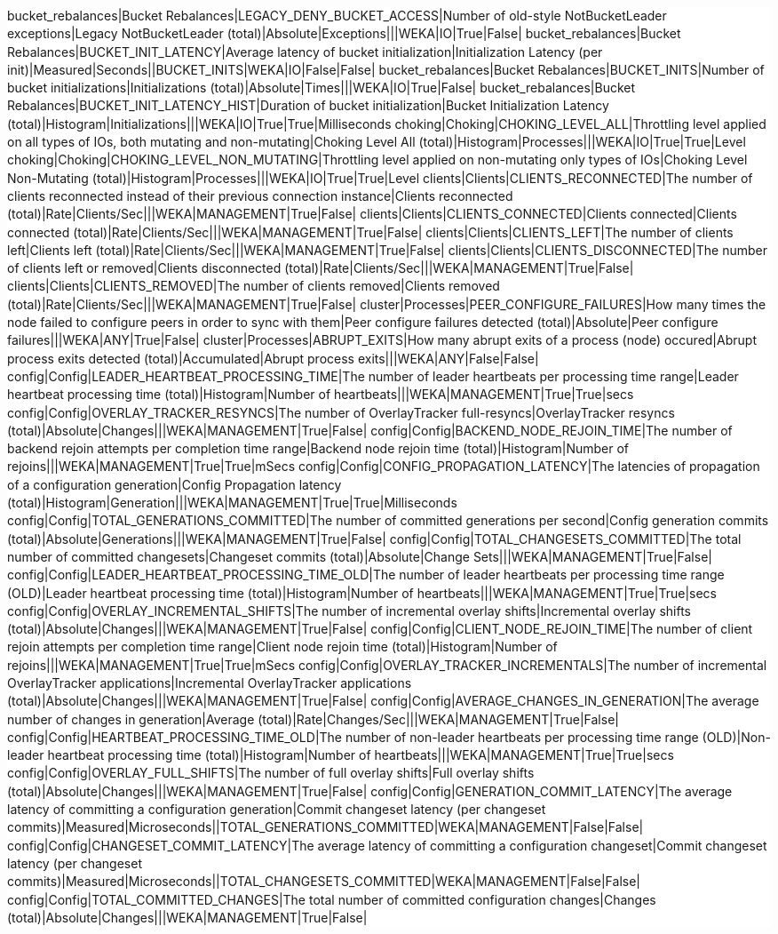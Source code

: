 bucket_rebalances|Bucket Rebalances|LEGACY_DENY_BUCKET_ACCESS|Number of old-style NotBucketLeader exceptions|Legacy NotBucketLeader (total)|Absolute|Exceptions|||WEKA|IO|True|False|
bucket_rebalances|Bucket Rebalances|BUCKET_INIT_LATENCY|Average latency of bucket initialization|Initialization Latency (per init)|Measured|Seconds||BUCKET_INITS|WEKA|IO|False|False|
bucket_rebalances|Bucket Rebalances|BUCKET_INITS|Number of bucket initializations|Initializations (total)|Absolute|Times|||WEKA|IO|True|False|
bucket_rebalances|Bucket Rebalances|BUCKET_INIT_LATENCY_HIST|Duration of bucket initialization|Bucket Initialization Latency (total)|Histogram|Initializations|||WEKA|IO|True|True|Milliseconds
choking|Choking|CHOKING_LEVEL_ALL|Throttling level applied on all types of IOs, both mutating and non-mutating|Choking Level All (total)|Histogram|Processes|||WEKA|IO|True|True|Level
choking|Choking|CHOKING_LEVEL_NON_MUTATING|Throttling level applied on non-mutating only types of IOs|Choking Level Non-Mutating (total)|Histogram|Processes|||WEKA|IO|True|True|Level
clients|Clients|CLIENTS_RECONNECTED|The number of clients reconnected instead of their previous connection instance|Clients reconnected (total)|Rate|Clients/Sec|||WEKA|MANAGEMENT|True|False|
clients|Clients|CLIENTS_CONNECTED|Clients connected|Clients connected (total)|Rate|Clients/Sec|||WEKA|MANAGEMENT|True|False|
clients|Clients|CLIENTS_LEFT|The number of clients left|Clients left (total)|Rate|Clients/Sec|||WEKA|MANAGEMENT|True|False|
clients|Clients|CLIENTS_DISCONNECTED|The number of clients left or removed|Clients disconnected (total)|Rate|Clients/Sec|||WEKA|MANAGEMENT|True|False|
clients|Clients|CLIENTS_REMOVED|The number of clients removed|Clients removed (total)|Rate|Clients/Sec|||WEKA|MANAGEMENT|True|False|
cluster|Processes|PEER_CONFIGURE_FAILURES|How many times the node failed to configure peers in order to sync with them|Peer configure failures detected (total)|Absolute|Peer configure failures|||WEKA|ANY|True|False|
cluster|Processes|ABRUPT_EXITS|How many abrupt exits of a process (node) occured|Abrupt process exits detected (total)|Accumulated|Abrupt process exits|||WEKA|ANY|False|False|
config|Config|LEADER_HEARTBEAT_PROCESSING_TIME|The number of leader heartbeats per processing time range|Leader heartbeat processing time (total)|Histogram|Number of heartbeats|||WEKA|MANAGEMENT|True|True|secs
config|Config|OVERLAY_TRACKER_RESYNCS|The number of OverlayTracker full-resyncs|OverlayTracker resyncs (total)|Absolute|Changes|||WEKA|MANAGEMENT|True|False|
config|Config|BACKEND_NODE_REJOIN_TIME|The number of backend rejoin attempts per completion time range|Backend node rejoin time (total)|Histogram|Number of rejoins|||WEKA|MANAGEMENT|True|True|mSecs
config|Config|CONFIG_PROPAGATION_LATENCY|The latencies of propagation of a configuration generation|Config Propagation latency (total)|Histogram|Generation|||WEKA|MANAGEMENT|True|True|Milliseconds
config|Config|TOTAL_GENERATIONS_COMMITTED|The number of committed generations per second|Config generation commits (total)|Absolute|Generations|||WEKA|MANAGEMENT|True|False|
config|Config|TOTAL_CHANGESETS_COMMITTED|The total number of committed changesets|Changeset commits (total)|Absolute|Change Sets|||WEKA|MANAGEMENT|True|False|
config|Config|LEADER_HEARTBEAT_PROCESSING_TIME_OLD|The number of leader heartbeats per processing time range (OLD)|Leader heartbeat processing time (total)|Histogram|Number of heartbeats|||WEKA|MANAGEMENT|True|True|secs
config|Config|OVERLAY_INCREMENTAL_SHIFTS|The number of incremental overlay shifts|Incremental overlay shifts (total)|Absolute|Changes|||WEKA|MANAGEMENT|True|False|
config|Config|CLIENT_NODE_REJOIN_TIME|The number of client rejoin attempts per completion time range|Client node rejoin time (total)|Histogram|Number of rejoins|||WEKA|MANAGEMENT|True|True|mSecs
config|Config|OVERLAY_TRACKER_INCREMENTALS|The number of incremental OverlayTracker applications|Incremental OverlayTracker applications (total)|Absolute|Changes|||WEKA|MANAGEMENT|True|False|
config|Config|AVERAGE_CHANGES_IN_GENERATION|The average number of changes in generation|Average (total)|Rate|Changes/Sec|||WEKA|MANAGEMENT|True|False|
config|Config|HEARTBEAT_PROCESSING_TIME_OLD|The number of non-leader heartbeats per processing time range (OLD)|Non-leader heartbeat processing time (total)|Histogram|Number of heartbeats|||WEKA|MANAGEMENT|True|True|secs
config|Config|OVERLAY_FULL_SHIFTS|The number of full overlay shifts|Full overlay shifts (total)|Absolute|Changes|||WEKA|MANAGEMENT|True|False|
config|Config|GENERATION_COMMIT_LATENCY|The average latency of committing a configuration generation|Commit changeset latency (per changeset commits)|Measured|Microseconds||TOTAL_GENERATIONS_COMMITTED|WEKA|MANAGEMENT|False|False|
config|Config|CHANGESET_COMMIT_LATENCY|The average latency of committing a configuration changeset|Commit changeset latency (per changeset commits)|Measured|Microseconds||TOTAL_CHANGESETS_COMMITTED|WEKA|MANAGEMENT|False|False|
config|Config|TOTAL_COMMITTED_CHANGES|The total number of committed configuration changes|Changes (total)|Absolute|Changes|||WEKA|MANAGEMENT|True|False|